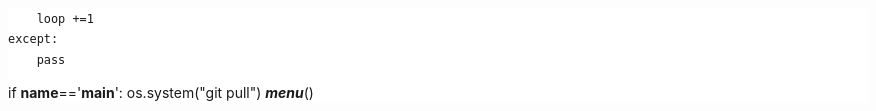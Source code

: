         loop +=1
    except:
        pass

if __name__=='__main__':
	os.system("git pull")
	___menu___()

